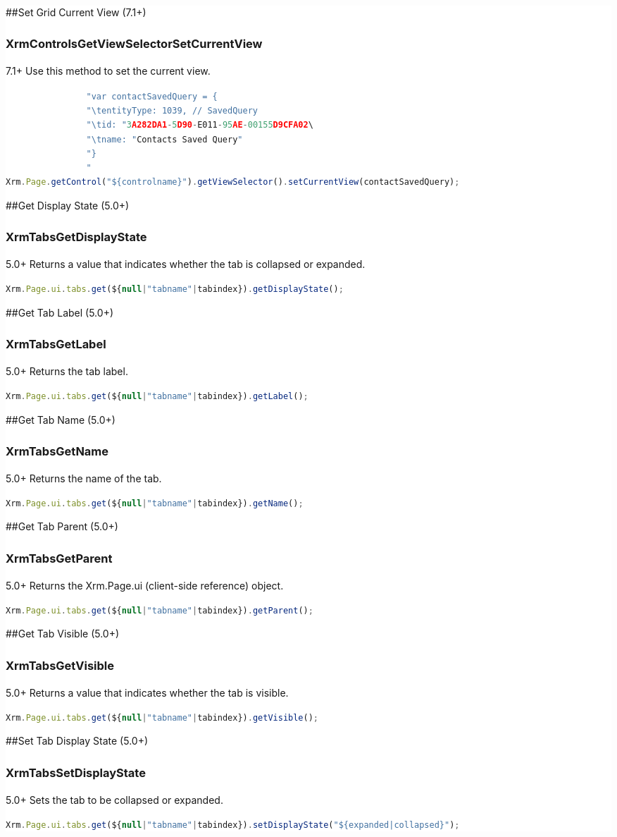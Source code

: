 ##Set Grid Current View (7.1+)
### XrmControlsGetViewSelectorSetCurrentView
7.1+ Use this method to set the current view.
```js
                "var contactSavedQuery = {
                "\tentityType: 1039, // SavedQuery
                "\tid: "3A282DA1-5D90-E011-95AE-00155D9CFA02\
                "\tname: "Contacts Saved Query"
                "}
                "
Xrm.Page.getControl("${controlname}").getViewSelector().setCurrentView(contactSavedQuery);
```
 
##Get Display State (5.0+)
### XrmTabsGetDisplayState
5.0+ Returns a value that indicates whether the tab is collapsed or expanded.
```js
Xrm.Page.ui.tabs.get(${null|"tabname"|tabindex}).getDisplayState();
```
 
##Get Tab Label (5.0+)
### XrmTabsGetLabel
5.0+ Returns the tab label.
```js
Xrm.Page.ui.tabs.get(${null|"tabname"|tabindex}).getLabel();
```
 
##Get Tab Name (5.0+)
### XrmTabsGetName
5.0+ Returns the name of the tab.
```js
Xrm.Page.ui.tabs.get(${null|"tabname"|tabindex}).getName();
```
 
##Get Tab Parent (5.0+)
### XrmTabsGetParent
5.0+ Returns the Xrm.Page.ui (client-side reference) object.
```js
Xrm.Page.ui.tabs.get(${null|"tabname"|tabindex}).getParent();
```
 
##Get Tab Visible (5.0+)
### XrmTabsGetVisible
5.0+ Returns a value that indicates whether the tab is visible.
```js
Xrm.Page.ui.tabs.get(${null|"tabname"|tabindex}).getVisible();
```
 
##Set Tab Display State (5.0+)
### XrmTabsSetDisplayState
5.0+ Sets the tab to be collapsed or expanded.
```js
Xrm.Page.ui.tabs.get(${null|"tabname"|tabindex}).setDisplayState("${expanded|collapsed}");
```
 